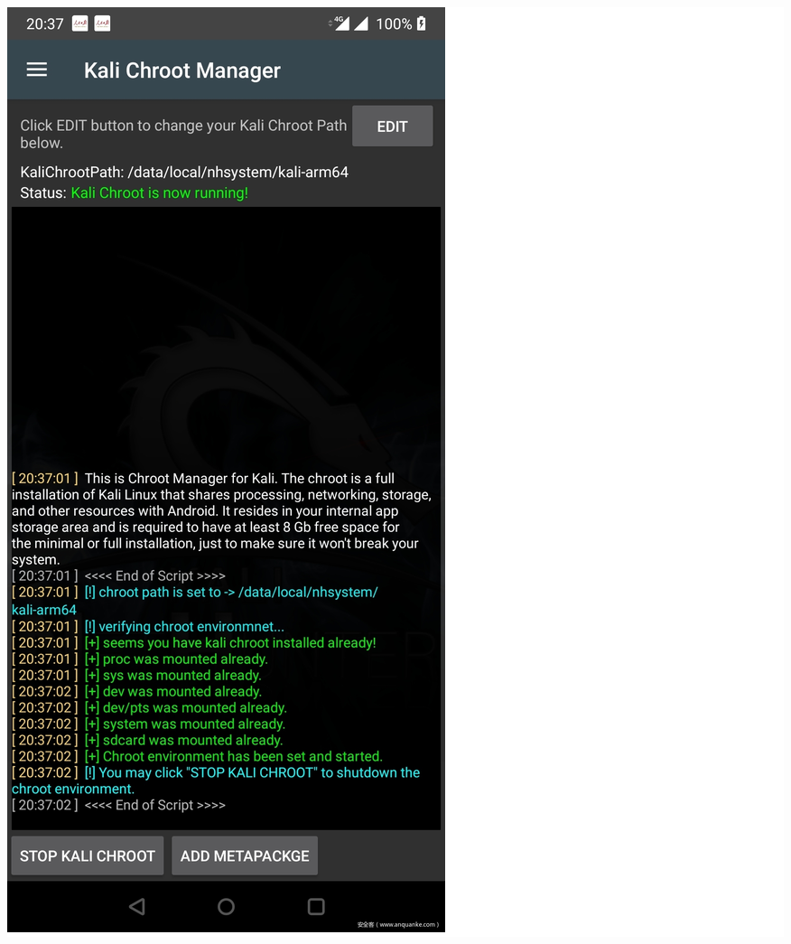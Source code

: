 [![7.nh_chroot_mgr](images/t011f8d60ee80f52c2e.jpg)](https://p5.ssl.qhimg.com/t011f8d60ee80f52c2e.jpg)
